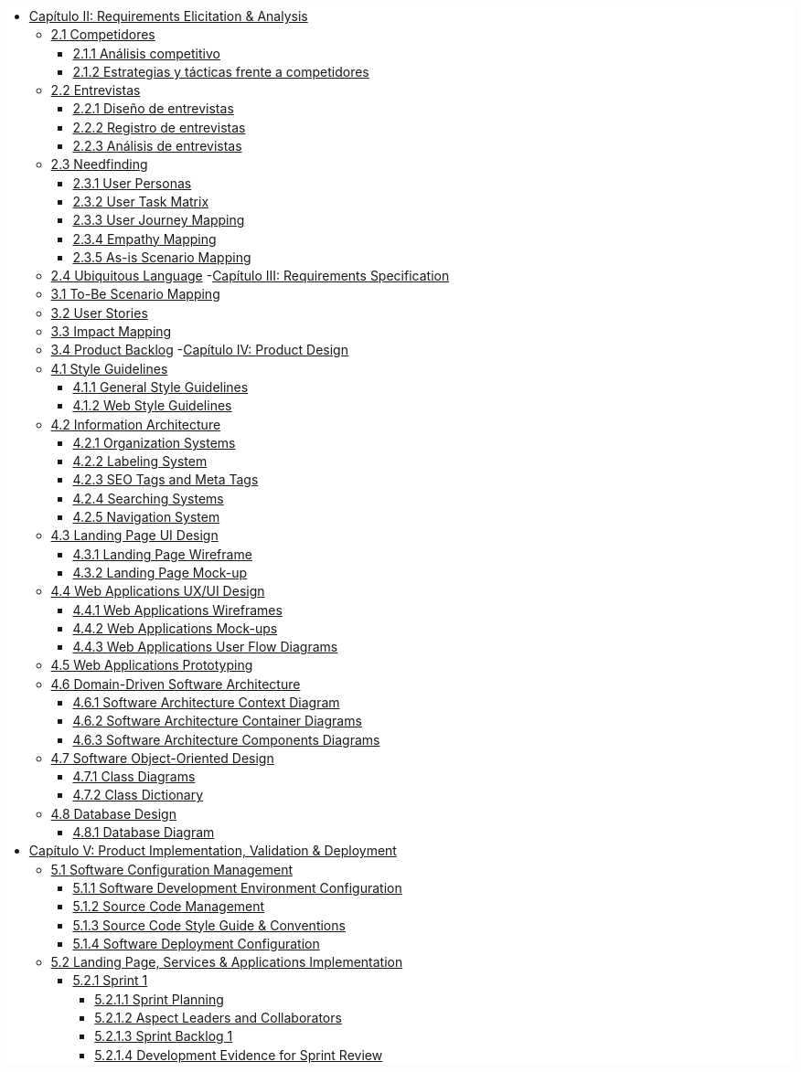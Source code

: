 - [Capítulo II: Requirements Elicitation & Analysis](#capítulo-ii-requirements-elicitation--analysis)
  - [2.1 Competidores](#21-competidores)
    - [2.1.1 Análisis competitivo](#211-análisis-competitivo)
    - [2.1.2 Estrategias y tácticas frente a competidores](#212-estrategias-y-tácticas-frente-a-competidores)
  - [2.2 Entrevistas](#22-entrevistas)
    - [2.2.1 Diseño de entrevistas](#221-diseño-de-entrevistas)
    - [2.2.2 Registro de entrevistas](#222-registro-de-entrevistas)
    - [2.2.3 Análisis de entrevistas](#223-análisis-de-entrevistas)
  - [2.3 Needfinding](#23-needfinding)
    - [2.3.1 User Personas](#231-user-personas)
    - [2.3.2 User Task Matrix](#232-user-task-matrix)
    - [2.3.3 User Journey Mapping](#233-user-journey-mapping)
    - [2.3.4 Empathy Mapping](#234-empathy-mapping)
    - [2.3.5 As-is Scenario Mapping](#235-as-is-scenario-mapping)
  - [2.4 Ubiquitous Language](#24-ubiquitous-language)
-[Capítulo III: Requirements Specification](#capítulo-iii-requirements-specification)
  - [3.1 To-Be Scenario Mapping](#31-to-be-scenario-mapping)
  - [3.2 User Stories](#32-user-stories)
  - [3.3 Impact Mapping](#33-impact-mapping)
  - [3.4 Product Backlog](#34-product-backlog)
-[Capítulo IV: Product Design](#capítulo-iv-product-design)
  - [4.1 Style Guidelines](#41-style-guidelines)
    - [4.1.1 General Style Guidelines](#411-general-style-guidelines)
    - [4.1.2 Web Style Guidelines](#412-web-style-guidelines)
  - [4.2 Information Architecture](#43-information-architecture)
    - [4.2.1 Organization Systems](#421-organization-systems)
    - [4.2.2 Labeling System](#422-labeling-system)
    - [4.2.3 SEO Tags and Meta Tags](#423-seo-tags-and-meta-tags)
    - [4.2.4 Searching Systems](#424-searching-systems)
    - [4.2.5 Navigation System](#425-navigation-system)
  - [4.3 Landing Page UI Design](#43-landing-page-ui-design)
    - [4.3.1 Landing Page Wireframe](#431-landing-page-wireframe)
    - [4.3.2 Landing Page Mock-up](#432-landing-page-mock-up)
  - [4.4 Web Applications UX/UI Design](#44-web-applications-uxui-design)
    - [4.4.1 Web Applications Wireframes](#441-web-applications-wireframes)
    - [4.4.2 Web Applications Mock-ups](#442-web-applications-mock-ups)
    - [4.4.3 Web Applications User Flow Diagrams](#443-web-applications-user-flow-diagrams)
  - [4.5 Web Applications Prototyping](#45-web-applications-prototyping)
  - [4.6 Domain-Driven Software Architecture](#46-domain-driven-software-architecture)
    - [4.6.1 Software Architecture Context Diagram](#461-software-architecture-context-diagram)
    - [4.6.2 Software Architecture Container Diagrams](#462-software-architecture-container-diagrams)
    - [4.6.3 Software Architecture Components Diagrams](#463-software-architecture-components-diagrams)
  - [4.7 Software Object-Oriented Design](#47-software-object-oriented-design)
    - [4.7.1 Class Diagrams](#471-class-diagrams)
    - [4.7.2 Class Dictionary](#472-class-dictionary)
  - [4.8 Database Design](#48-database-design)
    - [4.8.1 Database Diagram](#481-database-diagram)
- [Capítulo V: Product Implementation, Validation & Deployment](#capítulo-v-product-implementation-validation--deployment)
  - [5.1 Software Configuration Management](#51-software-configuration-management)
    - [5.1.1 Software Development Environment Configuration](#511-software-development-environment-configuration)
    - [5.1.2 Source Code Management](#512-source-code-management)
    - [5.1.3 Source Code Style Guide & Conventions](#513-source-code-style-guide--conventions)
    - [5.1.4 Software Deployment Configuration](#514-software-deployment-configuration)
  - [5.2 Landing Page, Services & Applications Implementation](#52-landing-page-services--applications-implementation)
    - [5.2.1 Sprint 1](#521-sprint-1)
      - [5.2.1.1 Sprint Planning](#5211-sprint-planning-1)
      - [5.2.1.2 Aspect Leaders and Collaborators](#5212-aspect-leaders-and-collaborators)
      - [5.2.1.3 Sprint Backlog 1](#5213-sprint-backlog-1)
      - [5.2.1.4 Development Evidence for Sprint Review](#5214-development-evidence-for-sprint-review)